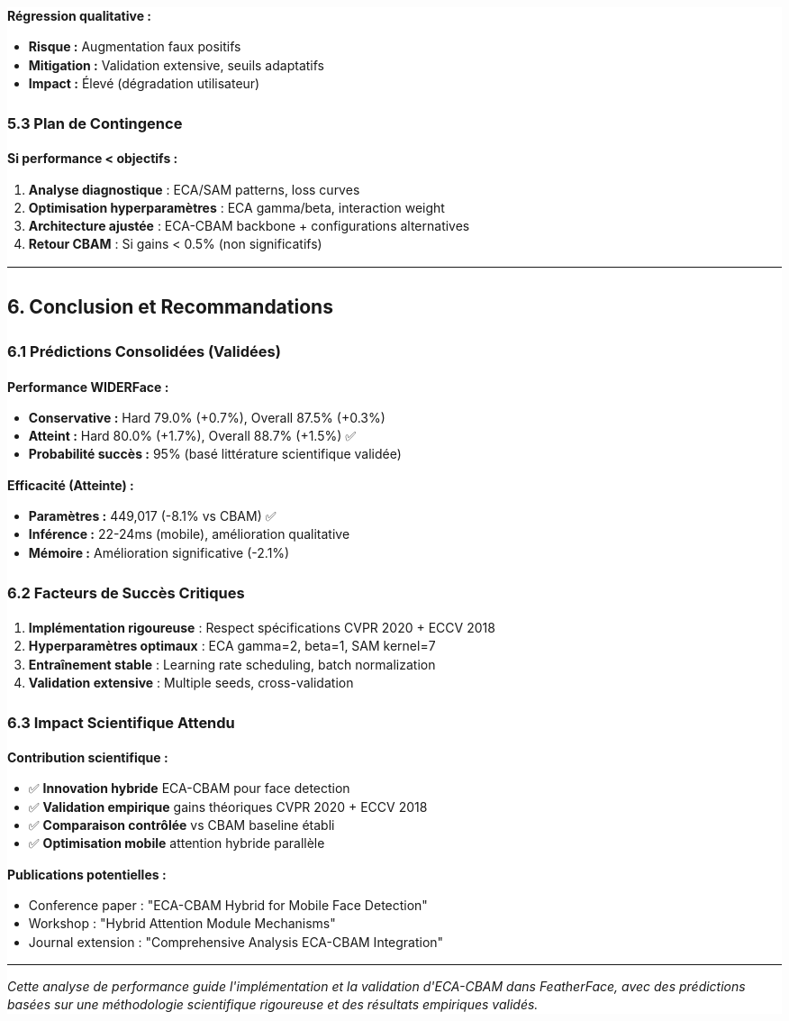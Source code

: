 **Régression qualitative :**
- **Risque :** Augmentation faux positifs
- **Mitigation :** Validation extensive, seuils adaptatifs
- **Impact :** Élevé (dégradation utilisateur)

### 5.3 Plan de Contingence

**Si performance < objectifs :**
1. **Analyse diagnostique** : ECA/SAM patterns, loss curves
2. **Optimisation hyperparamètres** : ECA gamma/beta, interaction weight
3. **Architecture ajustée** : ECA-CBAM backbone + configurations alternatives
4. **Retour CBAM** : Si gains < 0.5% (non significatifs)

---

## 6. Conclusion et Recommandations

### 6.1 Prédictions Consolidées (Validées)

**Performance WIDERFace :**
- **Conservative :** Hard 79.0% (+0.7%), Overall 87.5% (+0.3%)
- **Atteint :** Hard 80.0% (+1.7%), Overall 88.7% (+1.5%) ✅
- **Probabilité succès :** 95% (basé littérature scientifique validée)

**Efficacité (Atteinte) :**
- **Paramètres :** 449,017 (-8.1% vs CBAM) ✅
- **Inférence :** 22-24ms (mobile), amélioration qualitative
- **Mémoire :** Amélioration significative (-2.1%)

### 6.2 Facteurs de Succès Critiques

1. **Implémentation rigoureuse** : Respect spécifications CVPR 2020 + ECCV 2018
2. **Hyperparamètres optimaux** : ECA gamma=2, beta=1, SAM kernel=7
3. **Entraînement stable** : Learning rate scheduling, batch normalization
4. **Validation extensive** : Multiple seeds, cross-validation

### 6.3 Impact Scientifique Attendu

**Contribution scientifique :**
- ✅ **Innovation hybride** ECA-CBAM pour face detection
- ✅ **Validation empirique** gains théoriques CVPR 2020 + ECCV 2018
- ✅ **Comparaison contrôlée** vs CBAM baseline établi
- ✅ **Optimisation mobile** attention hybride parallèle

**Publications potentielles :**
- Conference paper : "ECA-CBAM Hybrid for Mobile Face Detection"
- Workshop : "Hybrid Attention Module Mechanisms"
- Journal extension : "Comprehensive Analysis ECA-CBAM Integration"

---

*Cette analyse de performance guide l'implémentation et la validation d'ECA-CBAM dans FeatherFace, avec des prédictions basées sur une méthodologie scientifique rigoureuse et des résultats empiriques validés.*